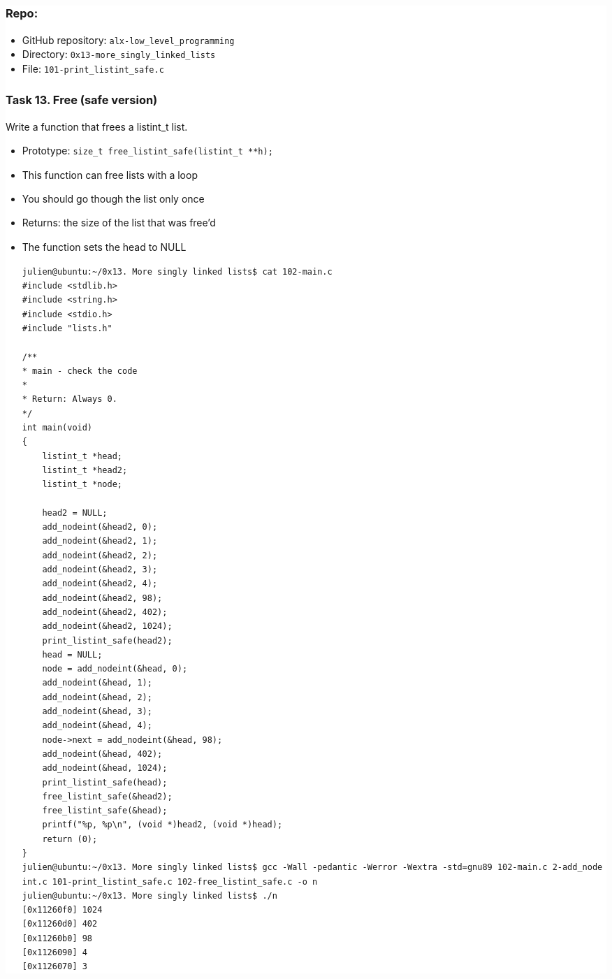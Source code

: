 ### Repo:
 - GitHub repository: `alx-low_level_programming`
 - Directory: `0x13-more_singly_linked_lists`
 - File: `101-print_listint_safe.c`

### Task 13. Free (safe version)
Write a function that frees a listint_t list.
 - Prototype: `size_t free_listint_safe(listint_t **h);`
 - This function can free lists with a loop
 - You should go though the list only once
 - Returns: the size of the list that was free’d
 - The function sets the head to NULL

    ```
    julien@ubuntu:~/0x13. More singly linked lists$ cat 102-main.c
    #include <stdlib.h>
    #include <string.h>
    #include <stdio.h>
    #include "lists.h"

    /**
    * main - check the code
    *
    * Return: Always 0.
    */
    int main(void)
    {
        listint_t *head;
        listint_t *head2;
        listint_t *node;

        head2 = NULL;
        add_nodeint(&head2, 0);
        add_nodeint(&head2, 1);
        add_nodeint(&head2, 2);
        add_nodeint(&head2, 3);
        add_nodeint(&head2, 4);
        add_nodeint(&head2, 98);
        add_nodeint(&head2, 402);
        add_nodeint(&head2, 1024);
        print_listint_safe(head2);
        head = NULL;
        node = add_nodeint(&head, 0);
        add_nodeint(&head, 1);
        add_nodeint(&head, 2);
        add_nodeint(&head, 3);
        add_nodeint(&head, 4);
        node->next = add_nodeint(&head, 98);
        add_nodeint(&head, 402);
        add_nodeint(&head, 1024);
        print_listint_safe(head);
        free_listint_safe(&head2);
        free_listint_safe(&head);
        printf("%p, %p\n", (void *)head2, (void *)head);
        return (0);
    }
    julien@ubuntu:~/0x13. More singly linked lists$ gcc -Wall -pedantic -Werror -Wextra -std=gnu89 102-main.c 2-add_nodeint.c 101-print_listint_safe.c 102-free_listint_safe.c -o n
    julien@ubuntu:~/0x13. More singly linked lists$ ./n
    [0x11260f0] 1024
    [0x11260d0] 402
    [0x11260b0] 98
    [0x1126090] 4
    [0x1126070] 3